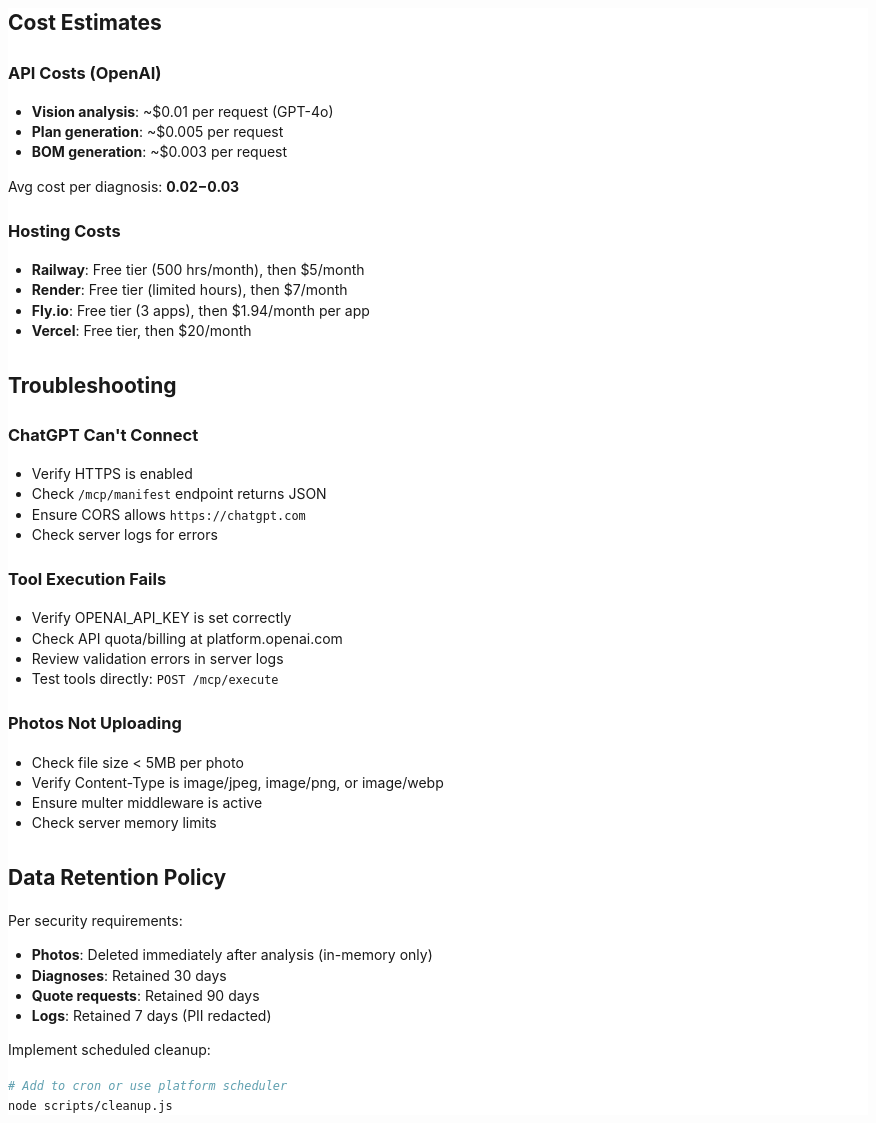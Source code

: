 ## Cost Estimates

### API Costs (OpenAI)

- **Vision analysis**: ~$0.01 per request (GPT-4o)
- **Plan generation**: ~$0.005 per request
- **BOM generation**: ~$0.003 per request

Avg cost per diagnosis: **$0.02-$0.03**

### Hosting Costs

- **Railway**: Free tier (500 hrs/month), then $5/month
- **Render**: Free tier (limited hours), then $7/month
- **Fly.io**: Free tier (3 apps), then $1.94/month per app
- **Vercel**: Free tier, then $20/month

## Troubleshooting

### ChatGPT Can't Connect

- Verify HTTPS is enabled
- Check `/mcp/manifest` endpoint returns JSON
- Ensure CORS allows `https://chatgpt.com`
- Check server logs for errors

### Tool Execution Fails

- Verify OPENAI_API_KEY is set correctly
- Check API quota/billing at platform.openai.com
- Review validation errors in server logs
- Test tools directly: `POST /mcp/execute`

### Photos Not Uploading

- Check file size < 5MB per photo
- Verify Content-Type is image/jpeg, image/png, or image/webp
- Ensure multer middleware is active
- Check server memory limits

## Data Retention Policy

Per security requirements:

- **Photos**: Deleted immediately after analysis (in-memory only)
- **Diagnoses**: Retained 30 days
- **Quote requests**: Retained 90 days
- **Logs**: Retained 7 days (PII redacted)

Implement scheduled cleanup:

```bash
# Add to cron or use platform scheduler
node scripts/cleanup.js
```
